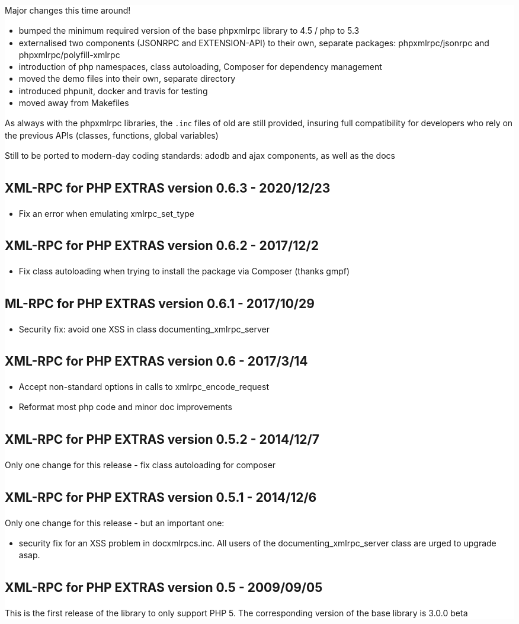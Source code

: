 Major changes this time around!
- bumped the minimum required version of the base phpxmlrpc library to 4.5 / php to 5.3
- externalised two components (JSONRPC and EXTENSION-API) to their own, separate packages: phpxmlrpc/jsonrpc and phpxmlrpc/polyfill-xmlrpc
- introduction of php namespaces, class autoloading, Composer for dependency management
- moved the demo files into their own, separate directory
- introduced phpunit, docker and travis for testing
- moved away from Makefiles

As always with the phpxmlrpc libraries, the `.inc` files of old are still provided, insuring full compatibility
for developers who rely on the previous APIs (classes, functions, global variables)

Still to be ported to modern-day coding standards: adodb and ajax components, as well as the docs


## XML-RPC for PHP EXTRAS version 0.6.3 - 2020/12/23

* Fix an error when emulating xmlrpc_set_type


## XML-RPC for PHP EXTRAS version 0.6.2 - 2017/12/2

* Fix class autoloading when trying to install the package via Composer (thanks gmpf)


## ML-RPC for PHP EXTRAS version 0.6.1 - 2017/10/29

* Security fix: avoid one XSS in class documenting_xmlrpc_server


## XML-RPC for PHP EXTRAS version 0.6 - 2017/3/14

* Accept non-standard options in calls to xmlrpc_encode_request

* Reformat most php code and minor doc improvements


## XML-RPC for PHP EXTRAS version 0.5.2 - 2014/12/7

Only one change for this release - fix class autoloading for composer


## XML-RPC for PHP EXTRAS version 0.5.1 - 2014/12/6

Only one change for this release - but an important one:

* security fix for an XSS problem in docxmlrpcs.inc.
  All users of the documenting_xmlrpc_server class are urged to upgrade asap.


## XML-RPC for PHP EXTRAS version 0.5 - 2009/09/05

This is the first release of the library to only support PHP 5.
The corresponding version of the base library is 3.0.0 beta
